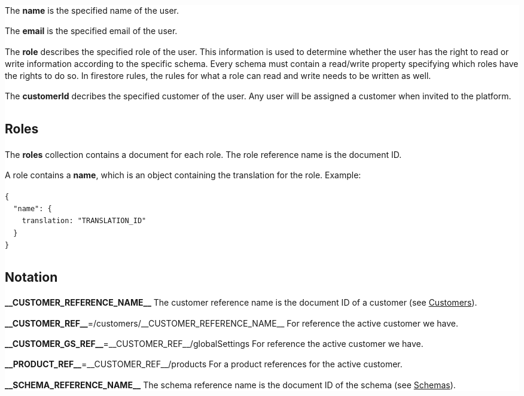 The **name** is the specified name of the user.

The **email** is the specified email of the user.

The **role** describes the specified role of the user. This information is used to determine whether the user has the right to read or write information according to the specific schema. Every schema must contain a read/write property specifying which roles have the rights to do so. In firestore rules, the rules for what a role can read and write needs to be written as well. 

The **customerId** decribes the specified customer of the user. Any user will be assigned a customer when invited to the platform. 


## Roles
The **roles** collection contains a document for each role. The role reference name is the document ID.

A role contains a **name**, which is an object containing the translation for the role.
Example:
```
{
  "name": {
    translation: "TRANSLATION_ID"
  }
}
```

## Notation

**\_\_CUSTOMER_REFERENCE_NAME\_\_** The customer reference name is the document ID of a customer (see [Customers](##Customers)).

**\_\_CUSTOMER_REF\_\_**=/customers/\_\_CUSTOMER_REFERENCE_NAME\_\_ For reference the active customer we have.

**\_\_CUSTOMER_GS_REF\_\_**=\_\_CUSTOMER_REF\_\_/globalSettings For reference the active customer we have.

**\_\_PRODUCT_REF\_\_**=\_\_CUSTOMER_REF\_\_/products For a product references for the active customer.

**\_\_SCHEMA_REFERENCE_NAME\_\_** The schema reference name is the document ID of the schema (see [Schemas](##Schemas)).

